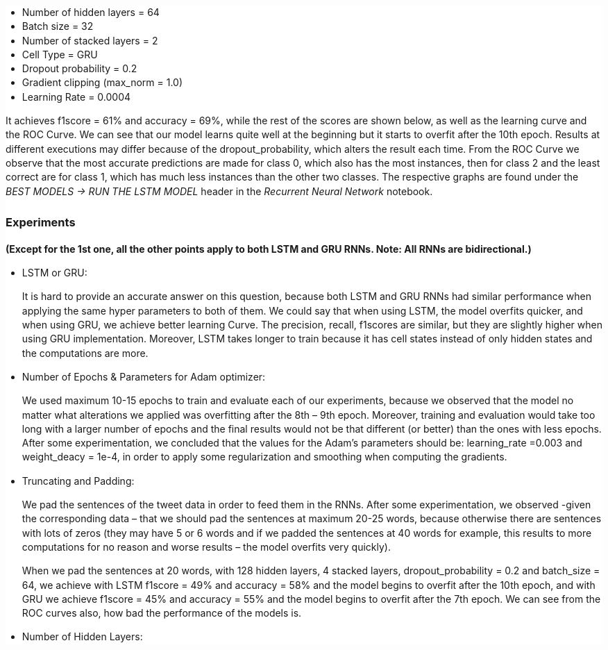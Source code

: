 *	Number of hidden layers = 64
*	Batch size = 32
*	Number of stacked layers = 2
*	Cell Type = GRU
*	Dropout probability = 0.2
*	Gradient clipping (max_norm = 1.0)
*	Learning Rate = 0.0004

It achieves f1score = 61% and accuracy = 69%, while the rest of the scores are shown below, as well as the learning curve and the ROC Curve. We can see that our model learns quite well at the beginning but it starts to overfit after the 10th epoch. Results at different executions may differ because of the dropout_probability, which alters the result each time. From the ROC Curve we observe that the most accurate predictions are made for class 0, which also has the most instances, then for class 2 and the least correct are for class 1, which has much less instances than the other two classes. The respective graphs are found under the *BEST MODELS -> RUN THE LSTM MODEL* header in the *Recurrent Neural Network* notebook.

### Experiments 
**(Except for the 1st one, all the other points apply to both LSTM and GRU RNNs. Note: All RNNs are bidirectional.)**

*	LSTM or GRU:

    It is hard to provide an accurate answer on this question, because both LSTM and GRU RNNs had similar performance when applying the same hyper parameters to both of them. We could say that when using LSTM, the model overfits quicker, and when using GRU, we achieve better learning Curve. The precision, recall, f1scores are similar, but they are slightly higher when using GRU implementation. Moreover, LSTM takes longer to train because it has cell states instead of only hidden states and the computations are more.

*	Number of Epochs & Parameters for Adam optimizer:

    We used maximum 10-15 epochs to train and evaluate each of our experiments, because we observed that the model no matter what alterations we applied was overfitting after the 8th – 9th epoch. Moreover, training and evaluation would take too long with a larger number of epochs and the final results would not be that different (or better) than the ones with less epochs.  After some experimentation, we concluded that the values for the Adam’s parameters should be: learning_rate =0.003 and weight_deacy = 1e-4, in order to apply some regularization and smoothing when computing the gradients.

*	Truncating and Padding:

    We pad the sentences of the tweet data in order to feed them in the RNNs. After some experimentation, we observed -given the corresponding data – that we should pad the sentences at maximum 20-25 words, because otherwise there are sentences with lots of zeros (they may have 5 or 6 words and if we padded the sentences at 40 words for example, this results to more computations for no reason and worse results – the model overfits very quickly). 
    
    When we pad the sentences at 20 words, with 128 hidden layers, 4 stacked layers, dropout_probability = 0.2 and batch_size = 64, we achieve with LSTM f1score = 49% and accuracy = 58% and the model begins to overfit after the 10th epoch, and with GRU we achieve f1score = 45% and accuracy = 55% and the model begins to overfit after the 7th epoch. We can see from the ROC curves also, how bad the performance of the models is.
  

*	Number of Hidden Layers:
